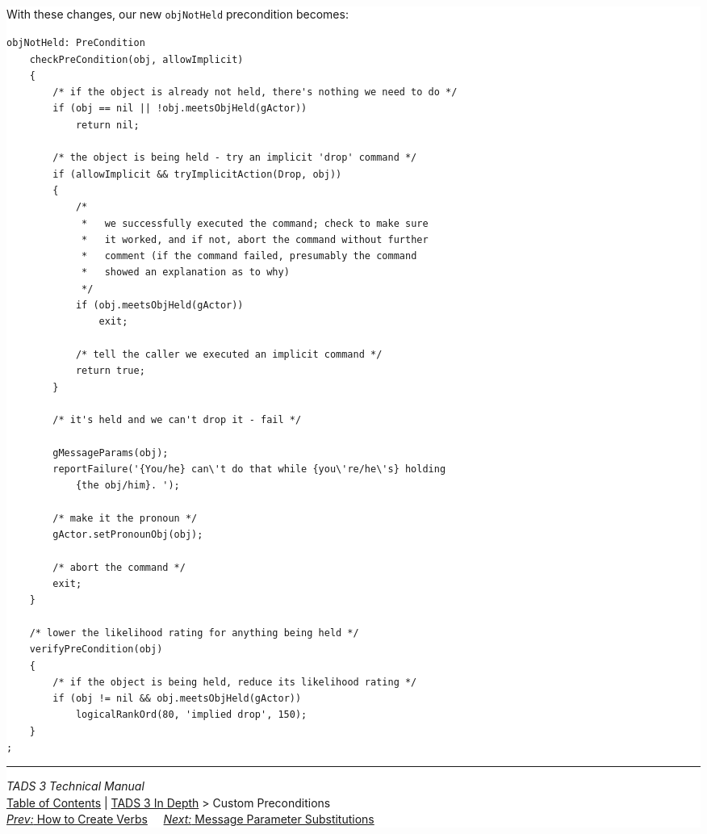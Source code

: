 With these changes, our new `objNotHeld` precondition becomes:

    objNotHeld: PreCondition
        checkPreCondition(obj, allowImplicit)
        {
            /* if the object is already not held, there's nothing we need to do */
            if (obj == nil || !obj.meetsObjHeld(gActor))
                return nil;
            
            /* the object is being held - try an implicit 'drop' command */
            if (allowImplicit && tryImplicitAction(Drop, obj))
            {
                /* 
                 *   we successfully executed the command; check to make sure
                 *   it worked, and if not, abort the command without further
                 *   comment (if the command failed, presumably the command
                 *   showed an explanation as to why) 
                 */
                if (obj.meetsObjHeld(gActor))
                    exit;

                /* tell the caller we executed an implicit command */
                return true;
            }

            /* it's held and we can't drop it - fail */
            
            gMessageParams(obj);
            reportFailure('{You/he} can\'t do that while {you\'re/he\'s} holding 
                {the obj/him}. ');

            /* make it the pronoun */
            gActor.setPronounObj(obj);

            /* abort the command */
            exit;
        }

        /* lower the likelihood rating for anything being held */
        verifyPreCondition(obj)
        {
            /* if the object is being held, reduce its likelihood rating */
            if (obj != nil && obj.meetsObjHeld(gActor))
                logicalRankOrd(80, 'implied drop', 150);
        }
    ;

</div>

------------------------------------------------------------------------

<div class="navb">

*TADS 3 Technical Manual*  
<a href="toc.html" class="nav">Table of Contents</a> \|
<a href="depth.html" class="nav">TADS 3 In Depth</a> \> Custom
Preconditions  
<span class="navnp"><a href="t3verb.html" class="nav"><em>Prev:</em> How to Create Verbs</a>
    <a href="t3msg.html" class="nav"><em>Next:</em> Message Parameter
Substitutions</a>     </span>

</div>
